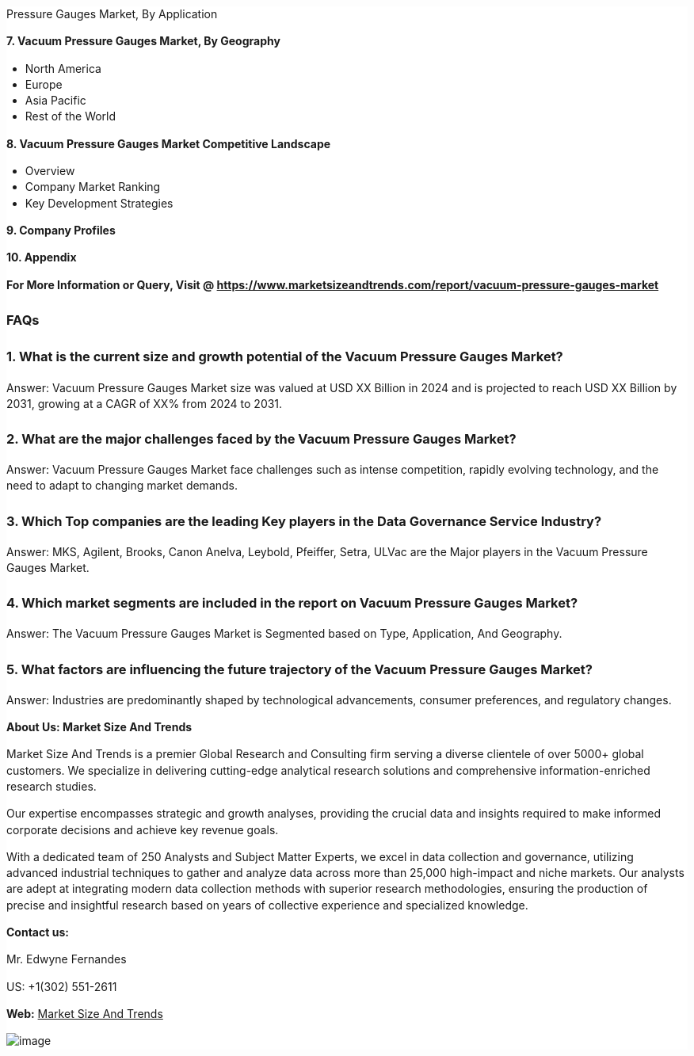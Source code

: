 Pressure Gauges Market, By Application</span></strong></p></div><div class="" data-test-id=""><p><strong><span class="">7. Vacuum Pressure Gauges Market, By Geography</span></strong></p></div><div class="" data-test-id=""><ul><li><span class="">North America</span></li><li><span class="">Europe</span></li><li><span class="">Asia Pacific</span></li><li><span class="">Rest of the World</span></li></ul></div><div class="" data-test-id=""><p><strong><span class="">8. Vacuum Pressure Gauges Market Competitive Landscape</span></strong></p></div><div class="" data-test-id=""><ul><li><span class="">Overview</span></li><li><span class="">Company Market Ranking</span></li><li><span class="">Key Development Strategies</span></li></ul></div><div class="" data-test-id=""><p><strong><span class="">9. Company Profiles</span></strong></p></div><div class="" data-test-id=""><p><strong><span class="">10. Appendix</span></strong></p></div><div class="" data-test-id=""><p><strong><span class="">For More Information or Query, Visit @ <a href="https://www.marketsizeandtrends.com/report/vacuum-pressure-gauges-market" target="_blank">https://www.marketsizeandtrends.com/report/vacuum-pressure-gauges-market</a></span></strong></p></div><div class="" data-test-id=""><div class="article-main__content" data-test-id="publishing-text-block"><h3><strong><span class="">FAQs</span></strong></h3></div><div class="article-main__content" data-test-id="publishing-text-block"><h3><span class="">1. What is the current size and growth potential of the Vacuum Pressure Gauges Market?</span></h3></div><div class="article-main__content" data-test-id="publishing-text-block"><p><span class="font-[700]">Answer</span><span class="">: Vacuum Pressure Gauges Market size was valued at USD XX Billion in 2024 and is projected to reach USD XX Billion by 2031, growing at a CAGR of XX% from 2024 to 2031.</span></p></div><div class="article-main__content" data-test-id="publishing-text-block"><h3><span class="">2. What are the major challenges faced by the Vacuum Pressure Gauges Market?</span></h3></div><div class="article-main__content" data-test-id="publishing-text-block"><p><span class="font-[700]">Answer</span><span class="">: Vacuum Pressure Gauges Market face challenges such as intense competition, rapidly evolving technology, and the need to adapt to changing market demands.</span></p></div><div class="article-main__content" data-test-id="publishing-text-block"><h3><span class="">3. Which Top companies are the leading Key players in the Data Governance Service Industry?</span></h3></div><div class="article-main__content" data-test-id="publishing-text-block"><p><span class="font-[700]">Answer</span><span class="">: MKS, Agilent, Brooks, Canon Anelva, Leybold, Pfeiffer, Setra, ULVac are the Major players in the Vacuum Pressure Gauges Market.</span></p></div><div class="article-main__content" data-test-id="publishing-text-block"><h3><span class="">4. Which market segments are included in the report on Vacuum Pressure Gauges Market?</span></h3></div><div class="article-main__content" data-test-id="publishing-text-block"><p><span class="font-[700]">Answer</span><span class="">: The Vacuum Pressure Gauges Market is Segmented based on Type, Application, And Geography.</span></p></div><div class="article-main__content" data-test-id="publishing-text-block"><h3><span class="">5. What factors are influencing the future trajectory of the Vacuum Pressure Gauges Market?</span></h3></div><div class="article-main__content" data-test-id="publishing-text-block"><p><span class="font-[700]">Answer:</span><span class="">&nbsp;Industries are predominantly shaped by technological advancements, consumer preferences, and regulatory changes.</span></p></div><p><strong><span class="">About Us: Market Size And Trends</span></strong></p></div><div class="" data-test-id=""><p><span class="">Market Size And Trends is a premier Global Research and Consulting firm serving a diverse clientele of over 5000+ global customers. We specialize in delivering cutting-edge analytical research solutions and comprehensive information-enriched research studies.</span></p></div><div class="" data-test-id=""><p><span class="">Our expertise encompasses strategic and growth analyses, providing the crucial data and insights required to make informed corporate decisions and achieve key revenue goals.</span></p></div><div class="" data-test-id=""><p><span class="">With a dedicated team of 250 Analysts and Subject Matter Experts, we excel in data collection and governance, utilizing advanced industrial techniques to gather and analyze data across more than 25,000 high-impact and niche markets. Our analysts are adept at integrating modern data collection methods with superior research methodologies, ensuring the production of precise and insightful research based on years of collective experience and specialized knowledge.</span></p></div><div class="" data-test-id=""><p><strong><span class="">Contact us:</span></strong></p></div><div class="" data-test-id=""><p><span class="">Mr. Edwyne Fernandes</span></p></div><div class="" data-test-id=""><p><span class="">US: +1(302) 551-2611<br /></span></p><p><span class=""><strong>Web:</strong> <a href="https://www.marketsizeandtrends.com/" target="_blank">Market Size And Trends</a></span></p></div>
![image](https://github.com/user-attachments/assets/2aea4bb0-7045-4334-a7be-39db8daf13a7)
